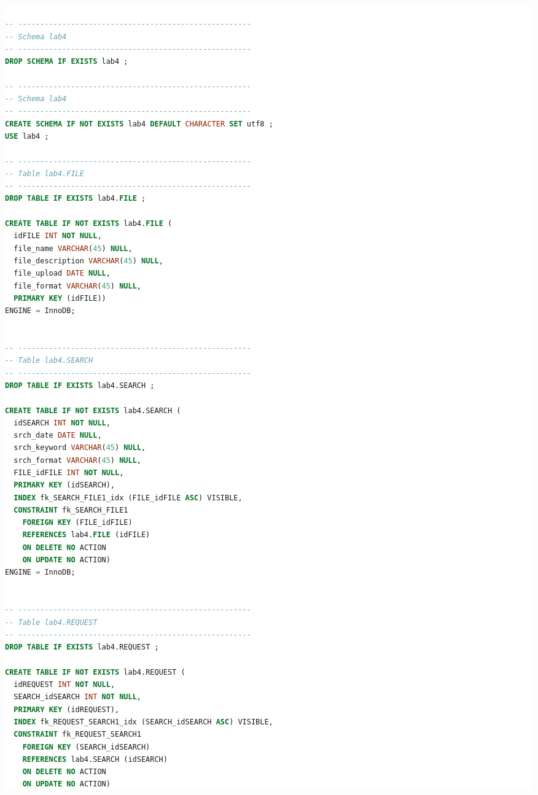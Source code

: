 ```sql

-- -----------------------------------------------------
-- Schema lab4
-- -----------------------------------------------------
DROP SCHEMA IF EXISTS lab4 ;

-- -----------------------------------------------------
-- Schema lab4
-- -----------------------------------------------------
CREATE SCHEMA IF NOT EXISTS lab4 DEFAULT CHARACTER SET utf8 ;
USE lab4 ;

-- -----------------------------------------------------
-- Table lab4.FILE
-- -----------------------------------------------------
DROP TABLE IF EXISTS lab4.FILE ;

CREATE TABLE IF NOT EXISTS lab4.FILE (
  idFILE INT NOT NULL,
  file_name VARCHAR(45) NULL,
  file_description VARCHAR(45) NULL,
  file_upload DATE NULL,
  file_format VARCHAR(45) NULL,
  PRIMARY KEY (idFILE))
ENGINE = InnoDB;


-- -----------------------------------------------------
-- Table lab4.SEARCH
-- -----------------------------------------------------
DROP TABLE IF EXISTS lab4.SEARCH ;

CREATE TABLE IF NOT EXISTS lab4.SEARCH (
  idSEARCH INT NOT NULL,
  srch_date DATE NULL,
  srch_keyword VARCHAR(45) NULL,
  srch_format VARCHAR(45) NULL,
  FILE_idFILE INT NOT NULL,
  PRIMARY KEY (idSEARCH),
  INDEX fk_SEARCH_FILE1_idx (FILE_idFILE ASC) VISIBLE,
  CONSTRAINT fk_SEARCH_FILE1
    FOREIGN KEY (FILE_idFILE)
    REFERENCES lab4.FILE (idFILE)
    ON DELETE NO ACTION
    ON UPDATE NO ACTION)
ENGINE = InnoDB;


-- -----------------------------------------------------
-- Table lab4.REQUEST
-- -----------------------------------------------------
DROP TABLE IF EXISTS lab4.REQUEST ;

CREATE TABLE IF NOT EXISTS lab4.REQUEST (
  idREQUEST INT NOT NULL,
  SEARCH_idSEARCH INT NOT NULL,
  PRIMARY KEY (idREQUEST),
  INDEX fk_REQUEST_SEARCH1_idx (SEARCH_idSEARCH ASC) VISIBLE,
  CONSTRAINT fk_REQUEST_SEARCH1
    FOREIGN KEY (SEARCH_idSEARCH)
    REFERENCES lab4.SEARCH (idSEARCH)
    ON DELETE NO ACTION
    ON UPDATE NO ACTION)
```